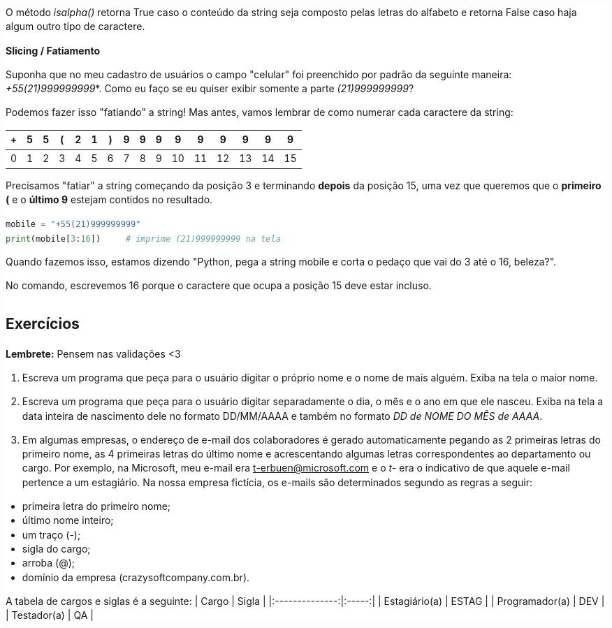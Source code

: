 O método *isalpha()* retorna True caso o conteúdo da string seja composto pelas letras do alfabeto e retorna False caso haja algum outro tipo de caractere.

**Slicing / Fatiamento**

Suponha que no meu cadastro de usuários o campo "celular" foi preenchido por padrão da seguinte maneira: *+55(21)999999999**. Como eu faço se eu quiser exibir somente a parte *(21)999999999*?

Podemos fazer isso "fatiando" a string! Mas antes, vamos lembrar de como numerar cada caractere da string:

| + | 5 | 5 | ( | 2 | 1 | ) | 9 | 9 | 9 | 9  | 9  | 9  | 9  | 9  | 9  |
|:-:|---|---|:-:|---|---|---|---|---|---|----|----|----|----|----|----|
| 0 | 1 | 2 | 3 | 4 | 5 | 6 | 7 | 8 | 9 | 10 | 11 | 12 | 13 | 14 | 15 |

Precisamos "fatiar" a string começando da posição 3 e terminando **depois** da posição 15, uma vez que queremos que o **primeiro (** e o **último 9** estejam contidos no resultado.

```python
mobile = "+55(21)999999999"
print(mobile[3:16])     # imprime (21)999999999 na tela
```

Quando fazemos isso, estamos dizendo "Python, pega a string mobile e corta o pedaço que vai do 3 até o 16, beleza?". 

No comando, escrevemos 16 porque o caractere que ocupa a posição 15 deve estar incluso.

## Exercícios

**Lembrete:** Pensem nas validações <3

1. Escreva um programa que peça para o usuário digitar o próprio nome e o nome de mais alguém. Exiba na tela o maior nome.

2. Escreva um programa que peça para o usuário digitar separadamente o dia, o mês e o ano em que ele nasceu. Exiba na tela a data inteira de nascimento dele no formato DD/MM/AAAA e também no formato *DD de NOME DO MÊS de AAAA*.

3. Em algumas empresas, o endereço de e-mail dos colaboradores é gerado automaticamente pegando as 2 primeiras letras do primeiro nome, as 4 primeiras letras do último nome e acrescentando algumas letras correspondentes ao departamento ou cargo. Por exemplo, na Microsoft, meu e-mail era t-erbuen@microsoft.com e o *t-* era o indicativo de que aquele e-mail pertence a um estagiário. Na nossa empresa fictícia, os e-mails são determinados segundo as regras a seguir:

- primeira letra do primeiro nome;
- último nome inteiro;
- um traço (-);
- sigla do cargo;
- arroba (@);
- domínio da empresa (crazysoftcompany.com.br).

A tabela de cargos e siglas é a seguinte:
|      Cargo     | Sigla |
|:--------------:|:-----:|
|  Estagiário(a) | ESTAG |
| Programador(a) |  DEV  |
|   Testador(a)  |   QA  |
